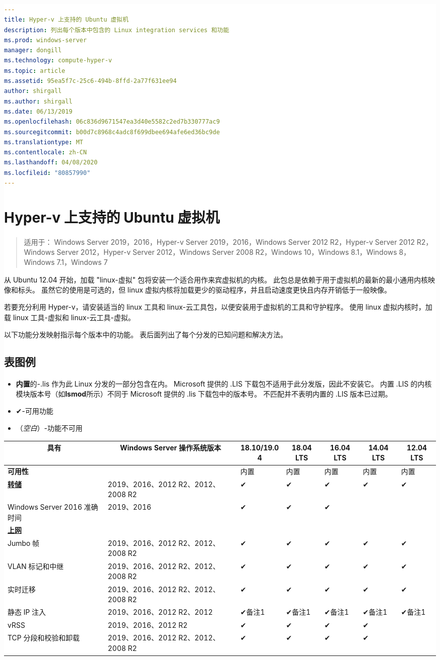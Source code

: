 ```yaml
---
title: Hyper-v 上支持的 Ubuntu 虚拟机
description: 列出每个版本中包含的 Linux integration services 和功能
ms.prod: windows-server
manager: dongill
ms.technology: compute-hyper-v
ms.topic: article
ms.assetid: 95ea5f7c-25c6-494b-8ffd-2a77f631ee94
author: shirgall
ms.author: shirgall
ms.date: 06/13/2019
ms.openlocfilehash: 06c836d9671547ea3d40e5582c2ed7b330777ac9
ms.sourcegitcommit: b00d7c8968c4adc8f699dbee694afe6ed36bc9de
ms.translationtype: MT
ms.contentlocale: zh-CN
ms.lasthandoff: 04/08/2020
ms.locfileid: "80857990"
---
```

# <a name="supported-ubuntu-virtual-machines-on-hyper-v"></a>Hyper-v 上支持的 Ubuntu 虚拟机

>适用于： Windows Server 2019，2016，Hyper-v Server 2019，2016，Windows Server 2012 R2，Hyper-v Server 2012 R2，Windows Server 2012，Hyper-v Server 2012，Windows Server 2008 R2，Windows 10，Windows 8.1，Windows 8，Windows 7.1，Windows 7

从 Ubuntu 12.04 开始，加载 "linux-虚拟" 包将安装一个适合用作来宾虚拟机的内核。 此包总是依赖于用于虚拟机的最新的最小通用内核映像和标头。 虽然它的使用是可选的，但 linux 虚拟内核将加载更少的驱动程序，并且启动速度更快且内存开销低于一般映像。

若要充分利用 Hyper-v，请安装适当的 linux 工具和 linux-云工具包，以便安装用于虚拟机的工具和守护程序。 使用 linux 虚拟内核时，加载 linux 工具-虚拟和 linux-云工具-虚拟。

以下功能分发映射指示每个版本中的功能。 表后面列出了每个分发的已知问题和解决方法。

## <a name="table-legend"></a>表图例

* **内置**的-.lis 作为此 Linux 分发的一部分包含在内。 Microsoft 提供的 .LIS 下载包不适用于此分发版，因此不安装它。 内置 .LIS 的内核模块版本号（如**lsmod**所示）不同于 Microsoft 提供的 .lis 下载包中的版本号。 不匹配并不表明内置的 .LIS 版本已过期。

* &#10004;-可用功能

* （*空白*）-功能不可用

|**具有**|**Windows Server 操作系统版本**|**18.10/19.04**|**18.04 LTS**|**16.04 LTS**|**14.04 LTS**|**12.04 LTS**|
|-|-|-|-|-|-|-|
|**可用性**||内置|内置|内置|内置|内置|
|**[转储](Feature-Descriptions-for-Linux-and-FreeBSD-virtual-machines-on-Hyper-V.md#core)**|2019、2016、2012 R2、2012、2008 R2|&#10004;|&#10004;|&#10004;|&#10004;|&#10004;|
|Windows Server 2016 准确时间|2019、2016|&#10004;|&#10004;|&#10004;|||
|**[上网](Feature-Descriptions-for-Linux-and-FreeBSD-virtual-machines-on-Hyper-V.md#networking)**|||||||
|Jumbo 帧|2019、2016、2012 R2、2012、2008 R2|&#10004;|&#10004;|&#10004;|&#10004;|&#10004;|
|VLAN 标记和中继|2019、2016、2012 R2、2012、2008 R2|&#10004;|&#10004;|&#10004;|&#10004;|&#10004;|
|实时迁移|2019、2016、2012 R2、2012、2008 R2|&#10004;|&#10004;|&#10004;|&#10004;|&#10004;|
|静态 IP 注入|2019、2016、2012 R2、2012|&#10004;备注1|&#10004;备注1|&#10004;备注1|&#10004;备注1|&#10004;备注1|
|vRSS|2019、2016、2012 R2|&#10004;|&#10004;|&#10004;|&#10004;||
|TCP 分段和校验和卸载|2019、2016、2012 R2、2012、2008 R2|&#10004;|&#10004;|&#10004;|&#10004;||